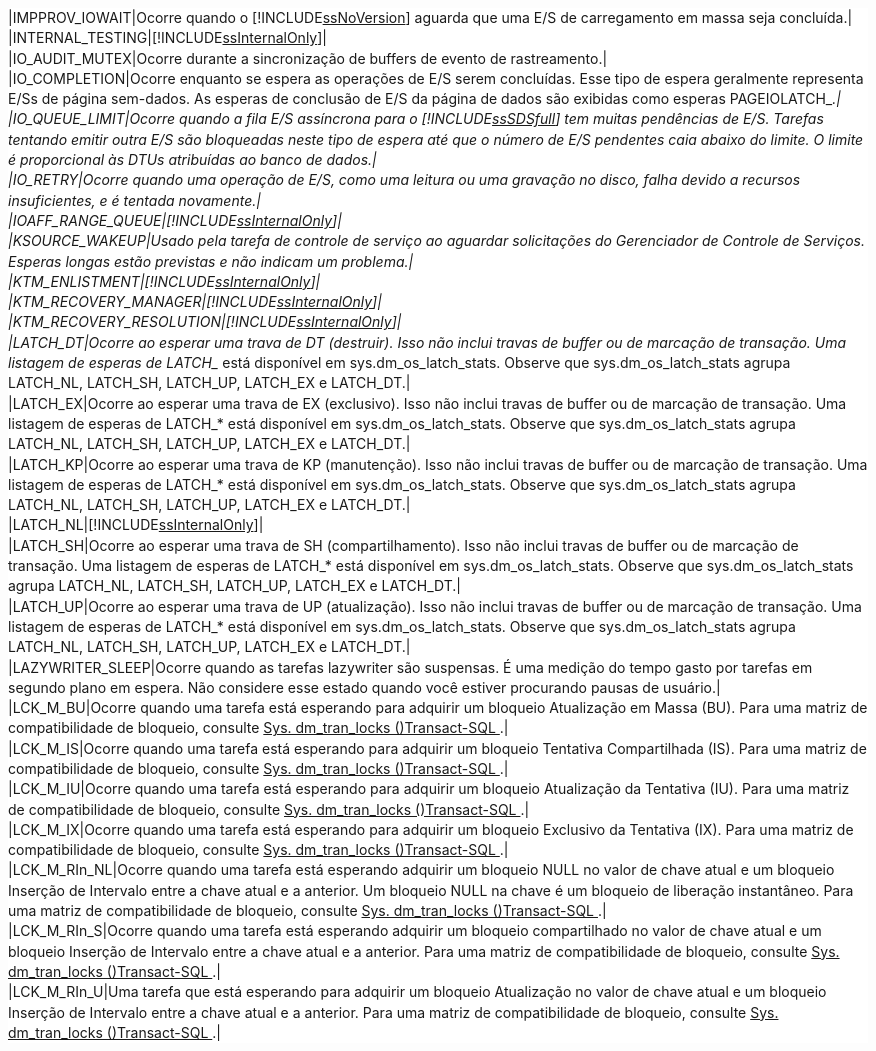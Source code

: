|IMPPROV_IOWAIT|Ocorre quando o [!INCLUDE[ssNoVersion](../../includes/ssnoversion-md.md)] aguarda que uma E/S de carregamento em massa seja concluída.|  
|INTERNAL_TESTING|[!INCLUDE[ssInternalOnly](../../includes/ssinternalonly-md.md)]|  
|IO_AUDIT_MUTEX|Ocorre durante a sincronização de buffers de evento de rastreamento.|  
|IO_COMPLETION|Ocorre enquanto se espera as operações de E/S serem concluídas. Esse tipo de espera geralmente representa E/Ss de página sem-dados. As esperas de conclusão de E/S da página de dados são exibidas como esperas PAGEIOLATCH_*.|  
|IO_QUEUE_LIMIT|Ocorre quando a fila E/S assíncrona para o [!INCLUDE[ssSDSfull](../../includes/sssdsfull-md.md)] tem muitas pendências de E/S. Tarefas tentando emitir outra E/S são bloqueadas neste tipo de espera até que o número de E/S pendentes caia abaixo do limite. O limite é proporcional às DTUs atribuídas ao banco de dados.|  
|IO_RETRY|Ocorre quando uma operação de E/S, como uma leitura ou uma gravação no disco, falha devido a recursos insuficientes, e é tentada novamente.|  
|IOAFF_RANGE_QUEUE|[!INCLUDE[ssInternalOnly](../../includes/ssinternalonly-md.md)]|  
|KSOURCE_WAKEUP|Usado pela tarefa de controle de serviço ao aguardar solicitações do Gerenciador de Controle de Serviços. Esperas longas estão previstas e não indicam um problema.|  
|KTM_ENLISTMENT|[!INCLUDE[ssInternalOnly](../../includes/ssinternalonly-md.md)]|  
|KTM_RECOVERY_MANAGER|[!INCLUDE[ssInternalOnly](../../includes/ssinternalonly-md.md)]|  
|KTM_RECOVERY_RESOLUTION|[!INCLUDE[ssInternalOnly](../../includes/ssinternalonly-md.md)]|  
|LATCH_DT|Ocorre ao esperar uma trava de DT (destruir). Isso não inclui travas de buffer ou de marcação de transação. Uma listagem de esperas de LATCH_* está disponível em sys.dm_os_latch_stats. Observe que sys.dm_os_latch_stats agrupa LATCH_NL, LATCH_SH, LATCH_UP, LATCH_EX e LATCH_DT.|  
|LATCH_EX|Ocorre ao esperar uma trava de EX (exclusivo). Isso não inclui travas de buffer ou de marcação de transação. Uma listagem de esperas de LATCH_* está disponível em sys.dm_os_latch_stats. Observe que sys.dm_os_latch_stats agrupa LATCH_NL, LATCH_SH, LATCH_UP, LATCH_EX e LATCH_DT.|  
|LATCH_KP|Ocorre ao esperar uma trava de KP (manutenção). Isso não inclui travas de buffer ou de marcação de transação. Uma listagem de esperas de LATCH_* está disponível em sys.dm_os_latch_stats. Observe que sys.dm_os_latch_stats agrupa LATCH_NL, LATCH_SH, LATCH_UP, LATCH_EX e LATCH_DT.|  
|LATCH_NL|[!INCLUDE[ssInternalOnly](../../includes/ssinternalonly-md.md)]|  
|LATCH_SH|Ocorre ao esperar uma trava de SH (compartilhamento). Isso não inclui travas de buffer ou de marcação de transação. Uma listagem de esperas de LATCH_* está disponível em sys.dm_os_latch_stats. Observe que sys.dm_os_latch_stats agrupa LATCH_NL, LATCH_SH, LATCH_UP, LATCH_EX e LATCH_DT.|  
|LATCH_UP|Ocorre ao esperar uma trava de UP (atualização). Isso não inclui travas de buffer ou de marcação de transação. Uma listagem de esperas de LATCH_* está disponível em sys.dm_os_latch_stats. Observe que sys.dm_os_latch_stats agrupa LATCH_NL, LATCH_SH, LATCH_UP, LATCH_EX e LATCH_DT.|  
|LAZYWRITER_SLEEP|Ocorre quando as tarefas lazywriter são suspensas. É uma medição do tempo gasto por tarefas em segundo plano em espera. Não considere esse estado quando você estiver procurando pausas de usuário.|  
|LCK_M_BU|Ocorre quando uma tarefa está esperando para adquirir um bloqueio Atualização em Massa (BU). Para uma matriz de compatibilidade de bloqueio, consulte [Sys. dm_tran_locks &#40;&#41;Transact-SQL ](../../relational-databases/system-dynamic-management-views/sys-dm-tran-locks-transact-sql.md).|  
|LCK_M_IS|Ocorre quando uma tarefa está esperando para adquirir um bloqueio Tentativa Compartilhada (IS). Para uma matriz de compatibilidade de bloqueio, consulte [Sys. dm_tran_locks &#40;&#41;Transact-SQL ](../../relational-databases/system-dynamic-management-views/sys-dm-tran-locks-transact-sql.md).|  
|LCK_M_IU|Ocorre quando uma tarefa está esperando para adquirir um bloqueio Atualização da Tentativa (IU). Para uma matriz de compatibilidade de bloqueio, consulte [Sys. dm_tran_locks &#40;&#41;Transact-SQL ](../../relational-databases/system-dynamic-management-views/sys-dm-tran-locks-transact-sql.md).|  
|LCK_M_IX|Ocorre quando uma tarefa está esperando para adquirir um bloqueio Exclusivo da Tentativa (IX). Para uma matriz de compatibilidade de bloqueio, consulte [Sys. dm_tran_locks &#40;&#41;Transact-SQL ](../../relational-databases/system-dynamic-management-views/sys-dm-tran-locks-transact-sql.md).|  
|LCK_M_RIn_NL|Ocorre quando uma tarefa está esperando adquirir um bloqueio NULL no valor de chave atual e um bloqueio Inserção de Intervalo entre a chave atual e a anterior. Um bloqueio NULL na chave é um bloqueio de liberação instantâneo. Para uma matriz de compatibilidade de bloqueio, consulte [Sys. dm_tran_locks &#40;&#41;Transact-SQL ](../../relational-databases/system-dynamic-management-views/sys-dm-tran-locks-transact-sql.md).|  
|LCK_M_RIn_S|Ocorre quando uma tarefa está esperando adquirir um bloqueio compartilhado no valor de chave atual e um bloqueio Inserção de Intervalo entre a chave atual e a anterior. Para uma matriz de compatibilidade de bloqueio, consulte [Sys. dm_tran_locks &#40;&#41;Transact-SQL ](../../relational-databases/system-dynamic-management-views/sys-dm-tran-locks-transact-sql.md).|  
|LCK_M_RIn_U|Uma tarefa que está esperando para adquirir um bloqueio Atualização no valor de chave atual e um bloqueio Inserção de Intervalo entre a chave atual e a anterior. Para uma matriz de compatibilidade de bloqueio, consulte [Sys. dm_tran_locks &#40;&#41;Transact-SQL ](../../relational-databases/system-dynamic-management-views/sys-dm-tran-locks-transact-sql.md).|  